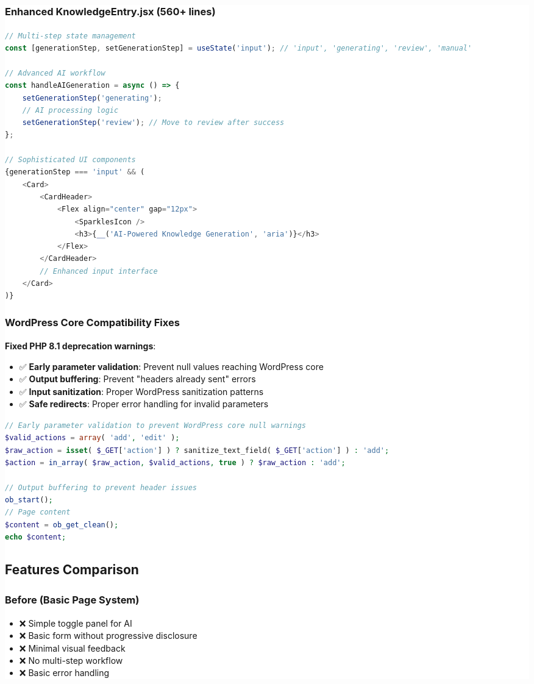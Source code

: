 ### Enhanced KnowledgeEntry.jsx (560+ lines)
```javascript
// Multi-step state management
const [generationStep, setGenerationStep] = useState('input'); // 'input', 'generating', 'review', 'manual'

// Advanced AI workflow
const handleAIGeneration = async () => {
    setGenerationStep('generating');
    // AI processing logic
    setGenerationStep('review'); // Move to review after success
};

// Sophisticated UI components
{generationStep === 'input' && (
    <Card>
        <CardHeader>
            <Flex align="center" gap="12px">
                <SparklesIcon />
                <h3>{__('AI-Powered Knowledge Generation', 'aria')}</h3>
            </Flex>
        </CardHeader>
        // Enhanced input interface
    </Card>
)}
```

### WordPress Core Compatibility Fixes
**Fixed PHP 8.1 deprecation warnings**:
- ✅ **Early parameter validation**: Prevent null values reaching WordPress core
- ✅ **Output buffering**: Prevent "headers already sent" errors
- ✅ **Input sanitization**: Proper WordPress sanitization patterns
- ✅ **Safe redirects**: Proper error handling for invalid parameters

```php
// Early parameter validation to prevent WordPress core null warnings
$valid_actions = array( 'add', 'edit' );
$raw_action = isset( $_GET['action'] ) ? sanitize_text_field( $_GET['action'] ) : 'add';
$action = in_array( $raw_action, $valid_actions, true ) ? $raw_action : 'add';

// Output buffering to prevent header issues
ob_start();
// Page content
$content = ob_get_clean();
echo $content;
```

## Features Comparison

### Before (Basic Page System)
- ❌ Simple toggle panel for AI
- ❌ Basic form without progressive disclosure
- ❌ Minimal visual feedback
- ❌ No multi-step workflow
- ❌ Basic error handling
